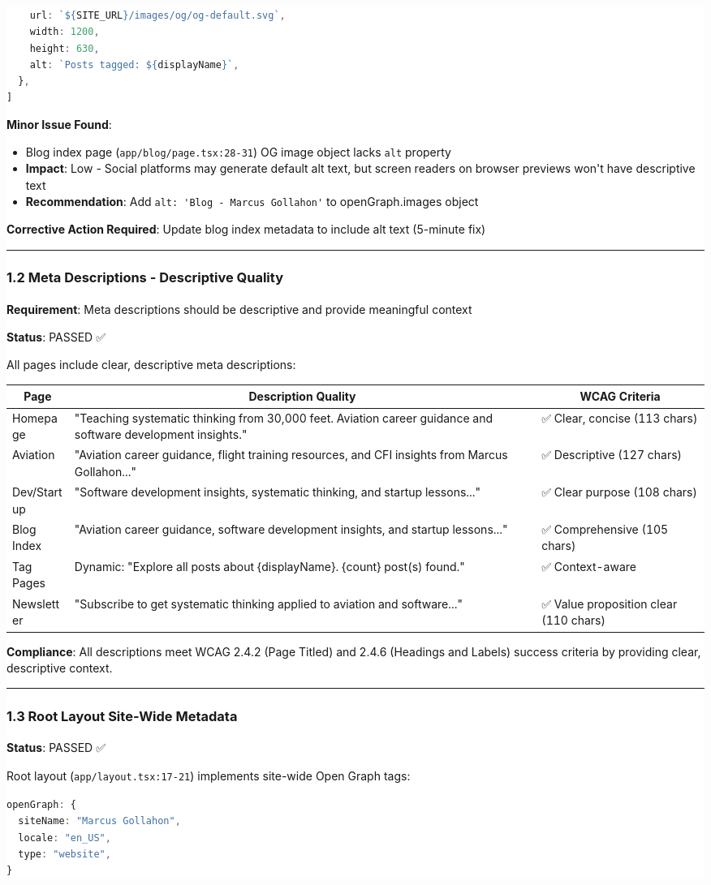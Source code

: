```typescript
    url: `${SITE_URL}/images/og/og-default.svg`,
    width: 1200,
    height: 630,
    alt: `Posts tagged: ${displayName}`,
  },
]
```

**Minor Issue Found**:
- Blog index page (`app/blog/page.tsx:28-31`) OG image object lacks `alt` property
- **Impact**: Low - Social platforms may generate default alt text, but screen readers on browser previews won't have descriptive text
- **Recommendation**: Add `alt: 'Blog - Marcus Gollahon'` to openGraph.images object

**Corrective Action Required**: Update blog index metadata to include alt text (5-minute fix)

---

### 1.2 Meta Descriptions - Descriptive Quality

**Requirement**: Meta descriptions should be descriptive and provide meaningful context

**Status**: PASSED ✅

All pages include clear, descriptive meta descriptions:

| Page | Description Quality | WCAG Criteria |
|------|---------------------|---------------|
| Homepage | "Teaching systematic thinking from 30,000 feet. Aviation career guidance and software development insights." | ✅ Clear, concise (113 chars) |
| Aviation | "Aviation career guidance, flight training resources, and CFI insights from Marcus Gollahon..." | ✅ Descriptive (127 chars) |
| Dev/Startup | "Software development insights, systematic thinking, and startup lessons..." | ✅ Clear purpose (108 chars) |
| Blog Index | "Aviation career guidance, software development insights, and startup lessons..." | ✅ Comprehensive (105 chars) |
| Tag Pages | Dynamic: "Explore all posts about {displayName}. {count} post(s) found." | ✅ Context-aware |
| Newsletter | "Subscribe to get systematic thinking applied to aviation and software..." | ✅ Value proposition clear (110 chars) |

**Compliance**: All descriptions meet WCAG 2.4.2 (Page Titled) and 2.4.6 (Headings and Labels) success criteria by providing clear, descriptive context.

---

### 1.3 Root Layout Site-Wide Metadata

**Status**: PASSED ✅

Root layout (`app/layout.tsx:17-21`) implements site-wide Open Graph tags:

```typescript
openGraph: {
  siteName: "Marcus Gollahon",
  locale: "en_US",
  type: "website",
}
```
